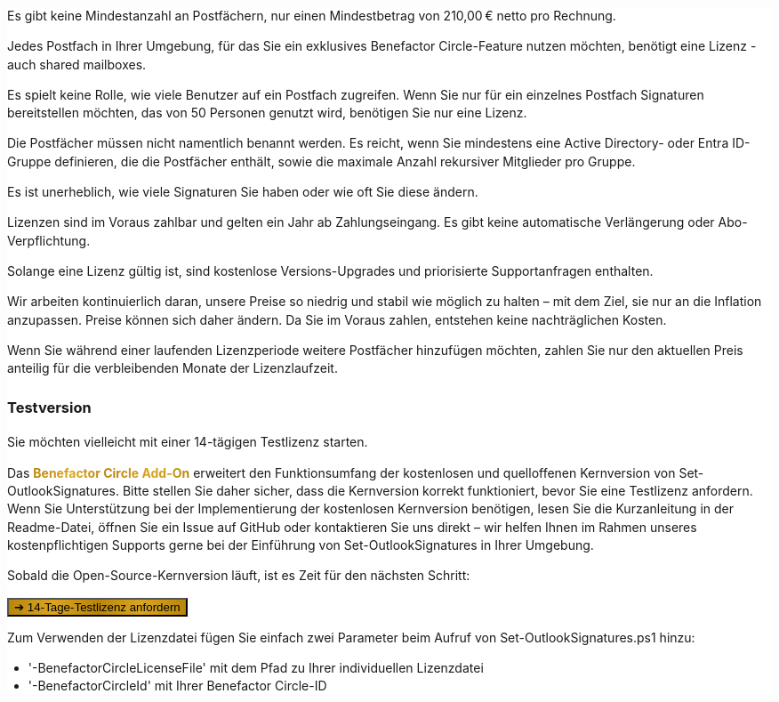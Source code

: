 <p>Es gibt keine Mindestanzahl an Postfächern, nur einen Mindestbetrag von 210,00 € netto pro Rechnung.</p>

<p>Jedes Postfach in Ihrer Umgebung, für das Sie ein exklusives Benefactor Circle-Feature nutzen möchten, benötigt eine Lizenz - auch shared mailboxes.</p>

<p>Es spielt keine Rolle, wie viele Benutzer auf ein Postfach zugreifen. Wenn Sie nur für ein einzelnes Postfach Signaturen bereitstellen möchten, das von 50 Personen genutzt wird, benötigen Sie nur eine Lizenz.</p>

<p>Die Postfächer müssen nicht namentlich benannt werden. Es reicht, wenn Sie mindestens eine Active Directory- oder Entra ID-Gruppe definieren, die die Postfächer enthält, sowie die maximale Anzahl rekursiver Mitglieder pro Gruppe.</p>

<p>Es ist unerheblich, wie viele Signaturen Sie haben oder wie oft Sie diese ändern.</p>

<p>Lizenzen sind im Voraus zahlbar und gelten ein Jahr ab Zahlungseingang. Es gibt keine automatische Verlängerung oder Abo-Verpflichtung.</p>

<p>Solange eine Lizenz gültig ist, sind kostenlose Versions-Upgrades und priorisierte Supportanfragen enthalten.</p>

<p>Wir arbeiten kontinuierlich daran, unsere Preise so niedrig und stabil wie möglich zu halten – mit dem Ziel, sie nur an die Inflation anzupassen. Preise können sich daher ändern. Da Sie im Voraus zahlen, entstehen keine nachträglichen Kosten.</p>

<p>Wenn Sie während einer laufenden Lizenzperiode weitere Postfächer hinzufügen möchten, zahlen Sie nur den aktuellen Preis anteilig für die verbleibenden Monate der Lizenzlaufzeit.</p>


<h3 id="trialversion">Testversion</h3>
<p>Sie möchten vielleicht mit einer 14-tägigen Testlizenz starten.</p>

<p>Das <span style="font-weight: bold; background-image: linear-gradient(to right, darkgoldenrod, goldenrod, darkgoldenrod, goldenrod, darkgoldenrod); background-clip: text; color: transparent;">Benefactor Circle Add-On</span> erweitert den Funktionsumfang der kostenlosen und quelloffenen Kernversion von Set-OutlookSignatures. Bitte stellen Sie daher sicher, dass die Kernversion korrekt funktioniert, bevor Sie eine Testlizenz anfordern.<br>
Wenn Sie Unterstützung bei der Implementierung der kostenlosen Kernversion benötigen, lesen Sie die Kurzanleitung in der Readme-Datei, öffnen Sie ein Issue auf GitHub oder kontaktieren Sie uns direkt – wir helfen Ihnen im Rahmen unseres kostenpflichtigen Supports gerne bei der Einführung von Set-OutlookSignatures in Ihrer Umgebung.</p>

<p>Sobald die Open-Source-Kernversion läuft, ist es Zeit für den nächsten Schritt:</p>

<p><a href="https://forms.cloud.microsoft/r/sgKrkkd0Eb">
  <button class="button is-link is-normal is-hover has-text-black has-text-weight-bold" style="background-image: linear-gradient(to right, darkgoldenrod, goldenrod, darkgoldenrod, goldenrod, darkgoldenrod)">➔ 14-Tage-Testlizenz anfordern</button>
</a></p>

<p>Zum Verwenden der Lizenzdatei fügen Sie einfach zwei Parameter beim Aufruf von Set-OutlookSignatures.ps1 hinzu:</p>
<ul>
  <li>'-BenefactorCircleLicenseFile' mit dem Pfad zu Ihrer individuellen Lizenzdatei</li>
  <li>'-BenefactorCircleId' mit Ihrer Benefactor Circle-ID</li>
</ul>
